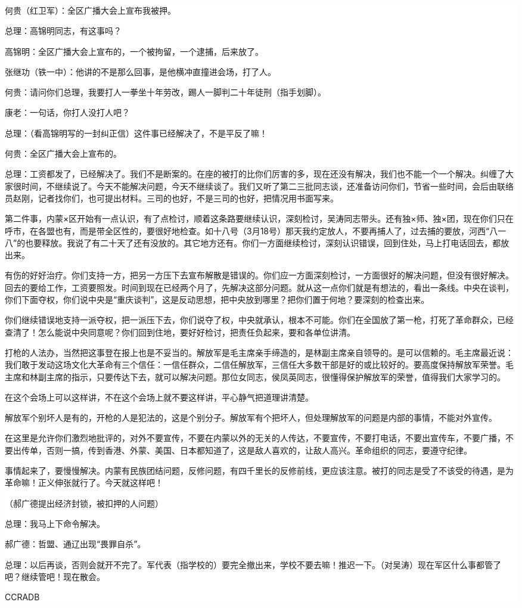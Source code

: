何贵（红卫军）：全区广播大会上宣布我被押。

总理：高锦明同志，有这事吗？

高锦明：全区广播大会上宣布的，一个被拘留，一个逮捕，后来放了。

张继功（铁一中）：他讲的不是那么回事，是他横冲直撞进会场，打了人。

何贵：请问你们总理，我要打人一拳坐十年劳改，踢人一脚判二十年徒刑（指手划脚）。

康老：一句话，你打人没打人吧？

总理：（看高锦明写的一封纠正信）这件事已经解决了，不是平反了嘛！

何贵：全区广播大会上宣布的。

总理：工资都发了，已经解决了。我们不是断案的。在座的被打的比你们厉害的多，现在还没有解决，我们也不能一个一个解决。纠缠了大家很时间，不继续说了。今天不能解决问题，今天不继续谈了。我们又听了第二三批同志谈，还准备访问你们，节省一些时间，会后由联络员赵刚，记者找你们，也可提出材料。三司的也好，不是三司的也好，把情况用书面写来。

第二件事，内蒙×区开始有一点认识，有了点检讨，顺着这条路要继续认识，深刻检讨，吴涛同志带头。还有独×师、独×团，现在你们只在呼市，在各盟也有，而是带全区性的，要很好地检查。如十八号（3月18号）那天我约定放人，不要再捕人了，过去捕的要放，河西“八一八”的也要释放。我说了有二十天了还有没放的。其它地方还有。你们一方面继续检讨，深刻认识错误，回到住处，马上打电话回去，都放出来。

有伤的好好治疗。你们支持一方，把另一方压下去宣布解散是错误的。你们应一方面深刻检讨，一方面很好的解决问题，但没有很好解决。回去的要给工作，工资要照发。时间到现在已经两个月了，先解决这部分问题。就从这一点你们就是有想法的，看出一条线。中央在谈判，你们下面夺权，你们说中央是“重庆谈判”，这是反动思想，把中央放到哪里？把你们置于何地？要深刻的检查出来。

你们继续错误地支持一派夺权，把一派压下去，你们说夺了权，中央就承认，根本不可能。你们在全国放了第一枪，打死了革命群众，已经查清了！怎么能说中央同意呢？你们回到住地，要好好检讨，把责任负起来，要和各单位讲清。

打枪的人法办，当然把这事登在报上也是不妥当的。解放军是毛主席亲手缔造的，是林副主席亲自领导的。是可以信赖的。毛主席最近说：我们敢于发动这场文化大革命有三个信任：一信任群众，二信任解放军，三信任大多数干部是好的或比较好的。要高度保持解放军荣誉。毛主席和林副主席的指示，只要传达下去，就可以解决问题。那位女同志，侯凤英同志，很懂得保护解放军的荣誉，值得我们大家学习的。

在这个会场上可以这样讲，不在这个会场上就不要这样讲，平心静气把道理讲清楚。

解放军个别坏人是有的，开枪的人是犯法的，这是个别分子。解放军有个把坏人，但处理解放军的问题是内部的事情，不能对外宣传。

在这里是允许你们激烈地批评的，对外不要宣传，不要在内蒙以外的无关的人传达，不要宣传，不要打电话，不要出宣传车，不要广播，不要出传单，否则一搞，传到香港、外蒙、美国、日本都知道了，这是敌人喜欢的，让敌人高兴。革命组织的同志，要遵守纪律。

事情起来了，要慢慢解决。内蒙有民族团结问题，反修问题，有四千里长的反修前线，更应该注意。被打的同志是受了不该受的待遇，是为革命嘛！正义伸张就行了。今天就这样吧！

（郝广德提出经济封锁，被扣押的人问题）

总理：我马上下命令解决。

郝广德：哲盟、通辽出现“畏罪自杀”。

总理：以后再谈，否则会就开不完了。军代表（指学校的）要完全撤出来，学校不要去嘛！推迟一下。（对吴涛）现在军区什么事都管了吧？继续管吧！现在散会。

CCRADB

